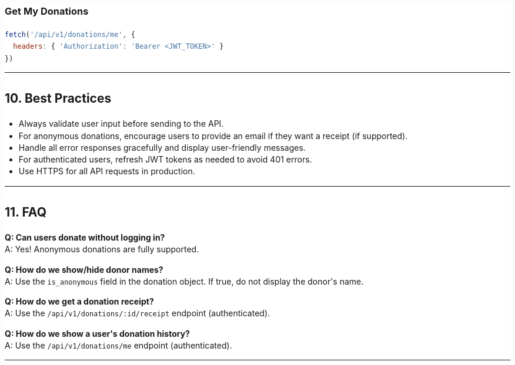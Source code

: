 ### **Get My Donations**
```js
fetch('/api/v1/donations/me', {
  headers: { 'Authorization': 'Bearer <JWT_TOKEN>' }
})
```

---

## 10. Best Practices

- Always validate user input before sending to the API.
- For anonymous donations, encourage users to provide an email if they want a receipt (if supported).
- Handle all error responses gracefully and display user-friendly messages.
- For authenticated users, refresh JWT tokens as needed to avoid 401 errors.
- Use HTTPS for all API requests in production.

---

## 11. FAQ

**Q: Can users donate without logging in?**  
A: Yes! Anonymous donations are fully supported.

**Q: How do we show/hide donor names?**  
A: Use the `is_anonymous` field in the donation object. If true, do not display the donor's name.

**Q: How do we get a donation receipt?**  
A: Use the `/api/v1/donations/:id/receipt` endpoint (authenticated).

**Q: How do we show a user's donation history?**  
A: Use the `/api/v1/donations/me` endpoint (authenticated).

---

